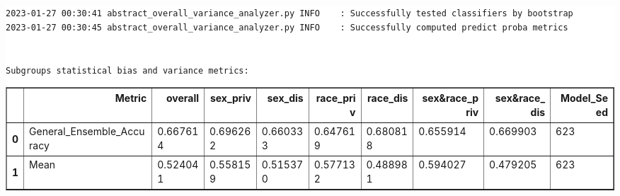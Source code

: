     
    


    
    2023-01-27 00:30:41 abstract_overall_variance_analyzer.py INFO    : Successfully tested classifiers by bootstrap
    2023-01-27 00:30:45 abstract_overall_variance_analyzer.py INFO    : Successfully computed predict proba metrics


    Subgroups statistical bias and variance metrics: 





<div>
<style scoped>
    .dataframe tbody tr th:only-of-type {
        vertical-align: middle;
    }

    .dataframe tbody tr th {
        vertical-align: top;
    }

    .dataframe thead th {
        text-align: right;
    }
</style>
<table border="1" class="dataframe">
  <thead>
    <tr style="text-align: right;">
      <th></th>
      <th>Metric</th>
      <th>overall</th>
      <th>sex_priv</th>
      <th>sex_dis</th>
      <th>race_priv</th>
      <th>race_dis</th>
      <th>sex&amp;race_priv</th>
      <th>sex&amp;race_dis</th>
      <th>Model_Seed</th>
    </tr>
  </thead>
  <tbody>
    <tr>
      <th>0</th>
      <td>General_Ensemble_Accuracy</td>
      <td>0.667614</td>
      <td>0.696262</td>
      <td>0.660333</td>
      <td>0.647619</td>
      <td>0.680818</td>
      <td>0.655914</td>
      <td>0.669903</td>
      <td>623</td>
    </tr>
    <tr>
      <th>1</th>
      <td>Mean</td>
      <td>0.524041</td>
      <td>0.558159</td>
      <td>0.515370</td>
      <td>0.577132</td>
      <td>0.488981</td>
      <td>0.594027</td>
      <td>0.479205</td>
      <td>623</td>